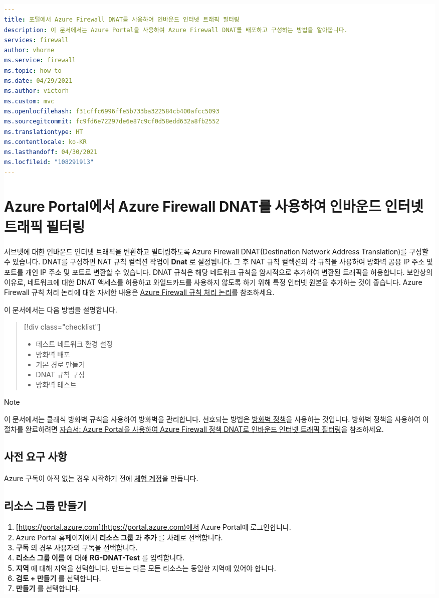 ```yaml
---
title: 포털에서 Azure Firewall DNAT를 사용하여 인바운드 인터넷 트래픽 필터링
description: 이 문서에서는 Azure Portal을 사용하여 Azure Firewall DNAT를 배포하고 구성하는 방법을 알아봅니다.
services: firewall
author: vhorne
ms.service: firewall
ms.topic: how-to
ms.date: 04/29/2021
ms.author: victorh
ms.custom: mvc
ms.openlocfilehash: f31cffc6996ffe5b733ba322584cb400afcc5093
ms.sourcegitcommit: fc9fd6e72297de6e87c9cf0d58edd632a8fb2552
ms.translationtype: HT
ms.contentlocale: ko-KR
ms.lasthandoff: 04/30/2021
ms.locfileid: "108291913"
---
```

# <a name="filter-inbound-internet-traffic-with-azure-firewall-dnat-using-the-azure-portal"></a>Azure Portal에서 Azure Firewall DNAT를 사용하여 인바운드 인터넷 트래픽 필터링

서브넷에 대한 인바운드 인터넷 트래픽을 변환하고 필터링하도록 Azure Firewall DNAT(Destination Network Address Translation)를 구성할 수 있습니다. DNAT를 구성하면 NAT 규칙 컬렉션 작업이 **Dnat** 로 설정됩니다. 그 후 NAT 규칙 컬렉션의 각 규칙을 사용하여 방화벽 공용 IP 주소 및 포트를 개인 IP 주소 및 포트로 변환할 수 있습니다. DNAT 규칙은 해당 네트워크 규칙을 암시적으로 추가하여 변환된 트래픽을 허용합니다. 보안상의 이유로, 네트워크에 대한 DNAT 액세스를 허용하고 와일드카드를 사용하지 않도록 하기 위해 특정 인터넷 원본을 추가하는 것이 좋습니다. Azure Firewall 규칙 처리 논리에 대한 자세한 내용은 [Azure Firewall 규칙 처리 논리](rule-processing.md)를 참조하세요.

이 문서에서는 다음 방법을 설명합니다.

> [!div class="checklist"]
> * 테스트 네트워크 환경 설정
> * 방화벽 배포
> * 기본 경로 만들기
> * DNAT 규칙 구성
> * 방화벽 테스트

> [!NOTE]
> 이 문서에서는 클래식 방화벽 규칙을 사용하여 방화벽을 관리합니다. 선호되는 방법은 [방화벽 정책](../firewall-manager/policy-overview.md)을 사용하는 것입니다. 방화벽 정책을 사용하여 이 절차를 완료하려면 [자습서: Azure Portal을 사용하여 Azure Firewall 정책 DNAT로 인바운드 인터넷 트래픽 필터링](tutorial-firewall-dnat-policy.md)을 참조하세요.

## <a name="prerequisites"></a>사전 요구 사항

Azure 구독이 아직 없는 경우 시작하기 전에 [체험 계정](https://azure.microsoft.com/free/?WT.mc_id=A261C142F)을 만듭니다.



## <a name="create-a-resource-group"></a>리소스 그룹 만들기

1. [https://portal.azure.com](https://portal.azure.com)에서 Azure Portal에 로그인합니다.
2. Azure Portal 홈페이지에서 **리소스 그룹** 과 **추가** 를 차례로 선택합니다.
4. **구독** 의 경우 사용자의 구독을 선택합니다.
1. **리소스 그룹 이름** 에 대해 **RG-DNAT-Test** 를 입력합니다.
5. **지역** 에 대해 지역을 선택합니다. 만드는 다른 모든 리소스는 동일한 지역에 있어야 합니다.
6. **검토 + 만들기** 를 선택합니다.
1. **만들기** 를 선택합니다.
